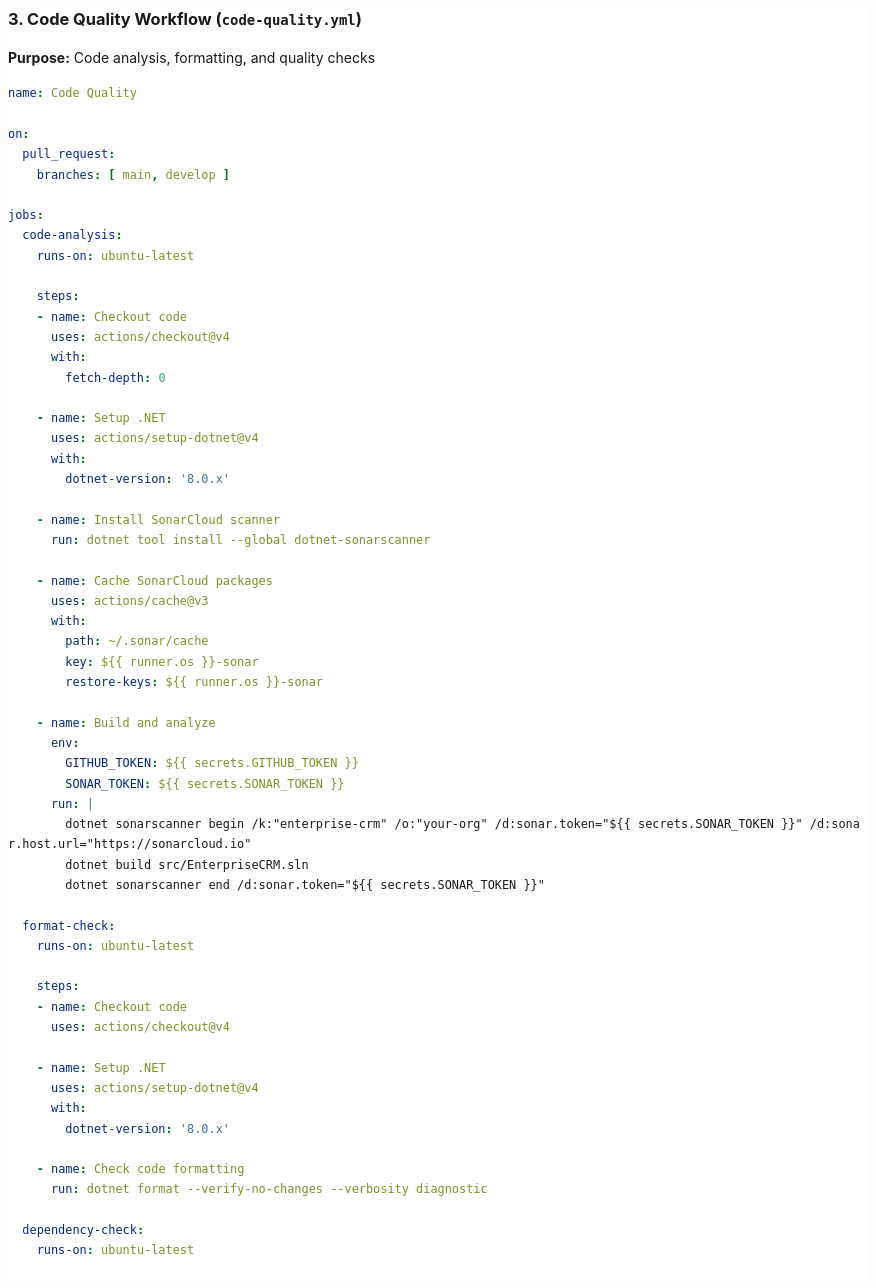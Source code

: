 ### **3. Code Quality Workflow (`code-quality.yml`)**

**Purpose:** Code analysis, formatting, and quality checks

```yaml
name: Code Quality

on:
  pull_request:
    branches: [ main, develop ]

jobs:
  code-analysis:
    runs-on: ubuntu-latest
    
    steps:
    - name: Checkout code
      uses: actions/checkout@v4
      with:
        fetch-depth: 0
        
    - name: Setup .NET
      uses: actions/setup-dotnet@v4
      with:
        dotnet-version: '8.0.x'
        
    - name: Install SonarCloud scanner
      run: dotnet tool install --global dotnet-sonarscanner
      
    - name: Cache SonarCloud packages
      uses: actions/cache@v3
      with:
        path: ~/.sonar/cache
        key: ${{ runner.os }}-sonar
        restore-keys: ${{ runner.os }}-sonar
        
    - name: Build and analyze
      env:
        GITHUB_TOKEN: ${{ secrets.GITHUB_TOKEN }}
        SONAR_TOKEN: ${{ secrets.SONAR_TOKEN }}
      run: |
        dotnet sonarscanner begin /k:"enterprise-crm" /o:"your-org" /d:sonar.token="${{ secrets.SONAR_TOKEN }}" /d:sonar.host.url="https://sonarcloud.io"
        dotnet build src/EnterpriseCRM.sln
        dotnet sonarscanner end /d:sonar.token="${{ secrets.SONAR_TOKEN }}"
        
  format-check:
    runs-on: ubuntu-latest
    
    steps:
    - name: Checkout code
      uses: actions/checkout@v4
      
    - name: Setup .NET
      uses: actions/setup-dotnet@v4
      with:
        dotnet-version: '8.0.x'
        
    - name: Check code formatting
      run: dotnet format --verify-no-changes --verbosity diagnostic
      
  dependency-check:
    runs-on: ubuntu-latest
    
```